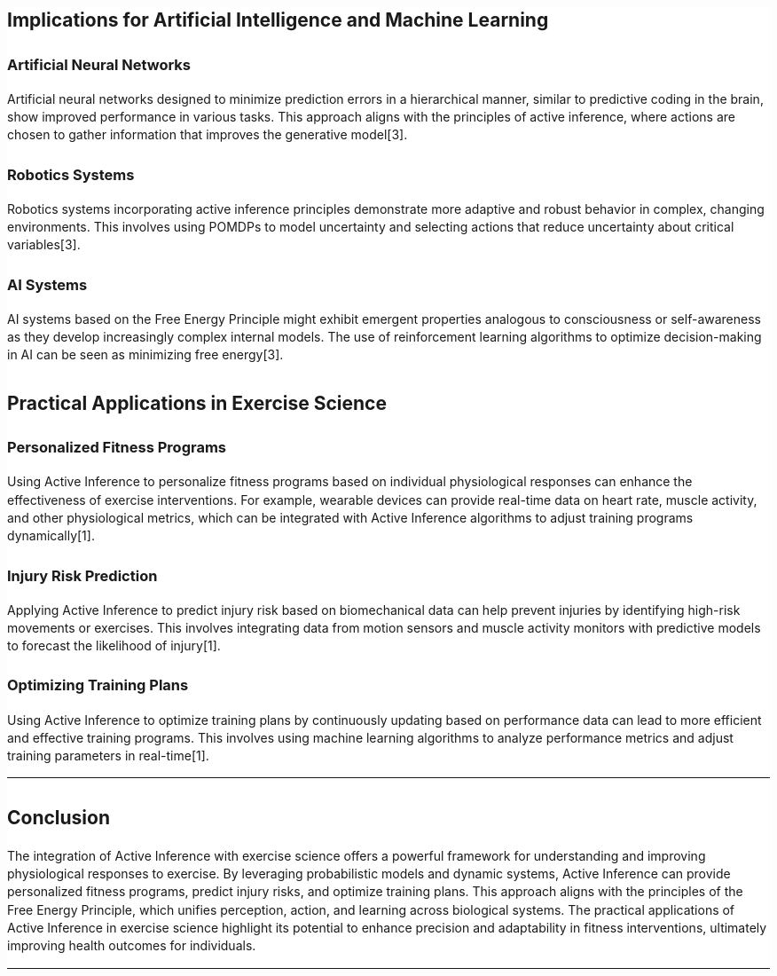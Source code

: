 ## Implications for Artificial Intelligence and Machine Learning

### Artificial Neural Networks

Artificial neural networks designed to minimize prediction errors in a hierarchical manner, similar to predictive coding in the brain, show improved performance in various tasks. This approach aligns with the principles of active inference, where actions are chosen to gather information that improves the generative model[3].

### Robotics Systems

Robotics systems incorporating active inference principles demonstrate more adaptive and robust behavior in complex, changing environments. This involves using POMDPs to model uncertainty and selecting actions that reduce uncertainty about critical variables[3].

### AI Systems

AI systems based on the Free Energy Principle might exhibit emergent properties analogous to consciousness or self-awareness as they develop increasingly complex internal models. The use of reinforcement learning algorithms to optimize decision-making in AI can be seen as minimizing free energy[3].

## Practical Applications in Exercise Science

### Personalized Fitness Programs

Using Active Inference to personalize fitness programs based on individual physiological responses can enhance the effectiveness of exercise interventions. For example, wearable devices can provide real-time data on heart rate, muscle activity, and other physiological metrics, which can be integrated with Active Inference algorithms to adjust training programs dynamically[1].

### Injury Risk Prediction

Applying Active Inference to predict injury risk based on biomechanical data can help prevent injuries by identifying high-risk movements or exercises. This involves integrating data from motion sensors and muscle activity monitors with predictive models to forecast the likelihood of injury[1].

### Optimizing Training Plans

Using Active Inference to optimize training plans by continuously updating based on performance data can lead to more efficient and effective training programs. This involves using machine learning algorithms to analyze performance metrics and adjust training parameters in real-time[1].

---

## Conclusion

The integration of Active Inference with exercise science offers a powerful framework for understanding and improving physiological responses to exercise. By leveraging probabilistic models and dynamic systems, Active Inference can provide personalized fitness programs, predict injury risks, and optimize training plans. This approach aligns with the principles of the Free Energy Principle, which unifies perception, action, and learning across biological systems. The practical applications of Active Inference in exercise science highlight its potential to enhance precision and adaptability in fitness interventions, ultimately improving health outcomes for individuals.

---